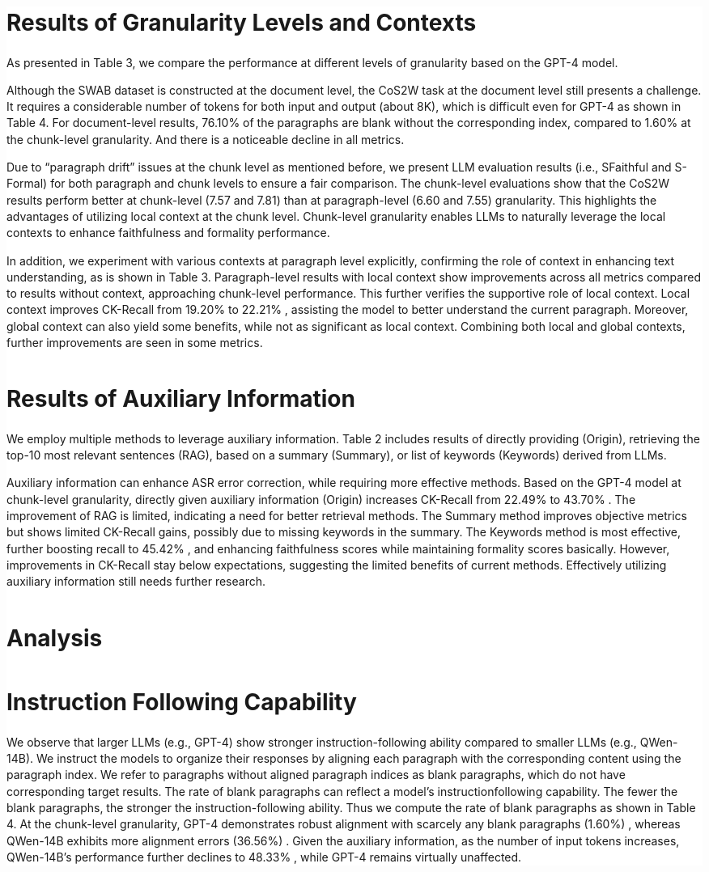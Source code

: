 # Results of Granularity Levels and Contexts

As presented in Table 3, we compare the performance at different levels of granularity based on the GPT-4 model.

Although the SWAB dataset is constructed at the document level, the CoS2W task at the document level still presents a challenge. It requires a considerable number of tokens for both input and output (about 8K), which is difficult even for GPT-4 as shown in Table 4. For document-level results, $7 6 . 1 0 \%$ of the paragraphs are blank without the corresponding index, compared to $1 . 6 0 \%$ at the chunk-level granularity. And there is a noticeable decline in all metrics.

Due to “paragraph drift” issues at the chunk level as mentioned before, we present LLM evaluation results (i.e., SFaithful and S-Formal) for both paragraph and chunk levels to ensure a fair comparison. The chunk-level evaluations show that the CoS2W results perform better at chunk-level (7.57 and 7.81) than at paragraph-level (6.60 and 7.55) granularity. This highlights the advantages of utilizing local context at the chunk level. Chunk-level granularity enables LLMs to naturally leverage the local contexts to enhance faithfulness and formality performance.

In addition, we experiment with various contexts at paragraph level explicitly, confirming the role of context in enhancing text understanding, as is shown in Table 3. Paragraph-level results with local context show improvements across all metrics compared to results without context, approaching chunk-level performance. This further verifies the supportive role of local context. Local context improves CK-Recall from $1 9 . 2 0 \%$ to $2 2 . 2 1 \%$ , assisting the model to better understand the current paragraph. Moreover, global context can also yield some benefits, while not as significant as local context. Combining both local and global contexts, further improvements are seen in some metrics.

# Results of Auxiliary Information

We employ multiple methods to leverage auxiliary information. Table 2 includes results of directly providing (Origin), retrieving the top-10 most relevant sentences (RAG), based on a summary (Summary), or list of keywords (Keywords) derived from LLMs.

Auxiliary information can enhance ASR error correction, while requiring more effective methods. Based on the GPT-4 model at chunk-level granularity, directly given auxiliary information (Origin) increases CK-Recall from $2 2 . 4 9 \%$ to $4 3 . 7 0 \%$ . The improvement of RAG is limited, indicating a need for better retrieval methods. The Summary method improves objective metrics but shows limited CK-Recall gains, possibly due to missing keywords in the summary. The Keywords method is most effective, further boosting recall to $4 5 . 4 2 \%$ , and enhancing faithfulness scores while maintaining formality scores basically. However, improvements in CK-Recall stay below expectations, suggesting the limited benefits of current methods. Effectively utilizing auxiliary information still needs further research.

# Analysis

# Instruction Following Capability

We observe that larger LLMs (e.g., GPT-4) show stronger instruction-following ability compared to smaller LLMs (e.g., QWen-14B). We instruct the models to organize their responses by aligning each paragraph with the corresponding content using the paragraph index. We refer to paragraphs without aligned paragraph indices as blank paragraphs, which do not have corresponding target results. The rate of blank paragraphs can reflect a model’s instructionfollowing capability. The fewer the blank paragraphs, the stronger the instruction-following ability. Thus we compute the rate of blank paragraphs as shown in Table 4. At the chunk-level granularity, GPT-4 demonstrates robust alignment with scarcely any blank paragraphs $( 1 . 6 0 \% )$ , whereas QWen-14B exhibits more alignment errors $( 3 6 . 5 6 \% )$ . Given the auxiliary information, as the number of input tokens increases, QWen-14B’s performance further declines to $4 8 . 3 3 \%$ , while GPT-4 remains virtually unaffected.
